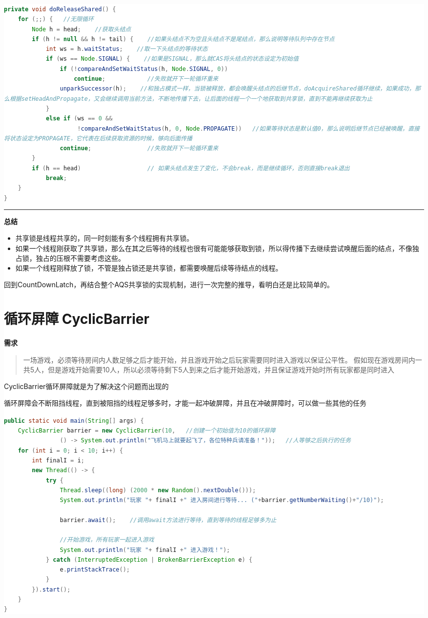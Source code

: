 ```java
private void doReleaseShared() {
    for (;;) {   //无限循环
        Node h = head;    //获取头结点
        if (h != null && h != tail) {    //如果头结点不为空且头结点不是尾结点，那么说明等待队列中存在节点
            int ws = h.waitStatus;    //取一下头结点的等待状态
            if (ws == Node.SIGNAL) {    //如果是SIGNAL，那么就CAS将头结点的状态设定为初始值
                if (!compareAndSetWaitStatus(h, Node.SIGNAL, 0))
                    continue;            //失败就开下一轮循环重来
                unparkSuccessor(h);    //和独占模式一样，当锁被释放，都会唤醒头结点的后继节点，doAcquireShared循环继续，如果成功，那么根据setHeadAndPropagate，又会继续调用当前方法，不断地传播下去，让后面的线程一个一个地获取到共享锁，直到不能再继续获取为止
            }
            else if (ws == 0 &&
                     !compareAndSetWaitStatus(h, 0, Node.PROPAGATE))   //如果等待状态是默认值0，那么说明后继节点已经被唤醒，直接将状态设定为PROPAGATE，它代表在后续获取资源的时候，够向后面传播
                continue;                //失败就开下一轮循环重来
        }
        if (h == head)                   // 如果头结点发生了变化，不会break，而是继续循环，否则直接break退出
            break;
    }
}
```

***
**总结**

* 共享锁是线程共享的，同一时刻能有多个线程拥有共享锁。
* 如果一个线程刚获取了共享锁，那么在其之后等待的线程也很有可能能够获取到锁，所以得传播下去继续尝试唤醒后面的结点，不像独占锁，独占的压根不需要考虑这些。
* 如果一个线程刚释放了锁，不管是独占锁还是共享锁，都需要唤醒后续等待结点的线程。

回到CountDownLatch，再结合整个AQS共享锁的实现机制，进行一次完整的推导，看明白还是比较简单的。

# 循环屏障 CyclicBarrier

**需求**
>一场游戏，必须等待房间内人数足够之后才能开始，并且游戏开始之后玩家需要同时进入游戏以保证公平性。
假如现在游戏房间内一共5人，但是游戏开始需要10人，所以必须等待剩下5人到来之后才能开始游戏，并且保证游戏开始时所有玩家都是同时进入

CyclicBarrier循环屏障就是为了解决这个问题而出现的

循环屏障会不断阻挡线程，直到被阻挡的线程足够多时，才能一起冲破屏障，并且在冲破屏障时，可以做一些其他的任务
```java
public static void main(String[] args) {
    CyclicBarrier barrier = new CyclicBarrier(10,   //创建一个初始值为10的循环屏障
                () -> System.out.println("飞机马上就要起飞了，各位特种兵请准备！"));   //人等够之后执行的任务
    for (int i = 0; i < 10; i++) {
        int finalI = i;
        new Thread(() -> {
            try {
                Thread.sleep((long) (2000 * new Random().nextDouble()));
                System.out.println("玩家 "+ finalI +" 进入房间进行等待... ("+barrier.getNumberWaiting()+"/10)");

                barrier.await();    //调用await方法进行等待，直到等待的线程足够多为止

                //开始游戏，所有玩家一起进入游戏
                System.out.println("玩家 "+ finalI +" 进入游戏！");
            } catch (InterruptedException | BrokenBarrierException e) {
                e.printStackTrace();
            }
        }).start();
    }
}
```
